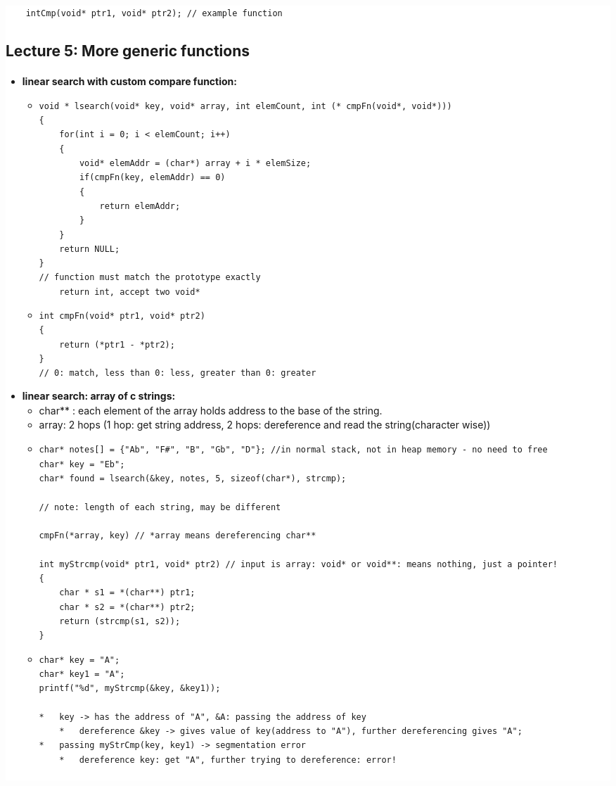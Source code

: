         intCmp(void* ptr1, void* ptr2); // example function

## Lecture 5: More generic functions
-   **linear search with custom compare function:**
    -   ```
        void * lsearch(void* key, void* array, int elemCount, int (* cmpFn(void*, void*)))
        {
            for(int i = 0; i < elemCount; i++)
            {
                void* elemAddr = (char*) array + i * elemSize;
                if(cmpFn(key, elemAddr) == 0)
                {
                    return elemAddr;
                }
            }
            return NULL;
        }
        // function must match the prototype exactly
            return int, accept two void*
    -   ```
        int cmpFn(void* ptr1, void* ptr2)
        {
            return (*ptr1 - *ptr2);
        }
        // 0: match, less than 0: less, greater than 0: greater
-   **linear search: array of c strings:**
    -   char** : each element of the array holds address to the base of the string.
    -   array: 2 hops (1 hop: get string address, 2 hops: dereference and read the string(character wise))
    -   ```
        char* notes[] = {"Ab", "F#", "B", "Gb", "D"}; //in normal stack, not in heap memory - no need to free
        char* key = "Eb";
        char* found = lsearch(&key, notes, 5, sizeof(char*), strcmp);
        
        // note: length of each string, may be different
        
        cmpFn(*array, key) // *array means dereferencing char**
        
        int myStrcmp(void* ptr1, void* ptr2) // input is array: void* or void**: means nothing, just a pointer!
        {
            char * s1 = *(char**) ptr1;
            char * s2 = *(char**) ptr2;
            return (strcmp(s1, s2));
        }
    -   ```
        char* key = "A";
        char* key1 = "A";
        printf("%d", myStrcmp(&key, &key1));
        
        *   key -> has the address of "A", &A: passing the address of key
            *   dereference &key -> gives value of key(address to "A"), further dereferencing gives "A";
        *   passing myStrCmp(key, key1) -> segmentation error
            *   dereference key: get "A", further trying to dereference: error!
        